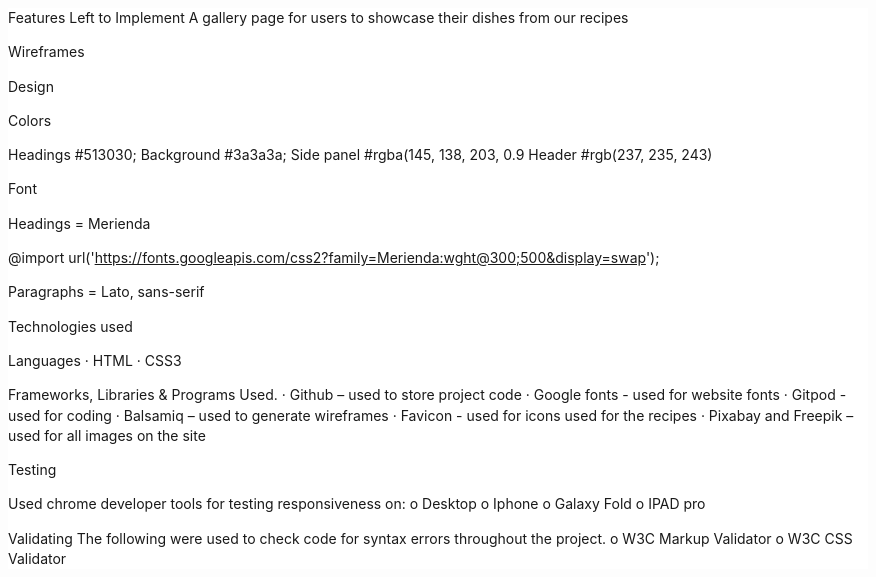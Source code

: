


Features Left to Implement
   A gallery page for users to showcase their dishes from our recipes
 
 
Wireframes


 
 
Design
 
Colors

Headings  #513030;
Background #3a3a3a;
Side panel #rgba(145, 138, 203, 0.9
Header #rgb(237, 235, 243)





 
 
 
Font

Headings = Merienda

 @import url('https://fonts.googleapis.com/css2?family=Merienda:wght@300;500&display=swap');

 
Paragraphs = Lato, sans-serif

 
 
 
 
 
 
 
Technologies used
 
Languages
·  	HTML
·  	CSS3
 
Frameworks, Libraries & Programs Used.
·  	Github – used to store project code
·  	Google fonts - used for website fonts
·  	Gitpod  - used for coding
·  	Balsamiq – used to generate wireframes
·  	Favicon  - used for icons used for the recipes
·  	Pixabay and Freepik – used for all images on the site
 
Testing
 
Used chrome developer tools for testing responsiveness on:
o   Desktop
o   Iphone
o   Galaxy Fold
o   IPAD pro
 
 
Validating
The following were used to check code for syntax errors throughout the project.
o   W3C Markup Validator
o   W3C CSS Validator  
 